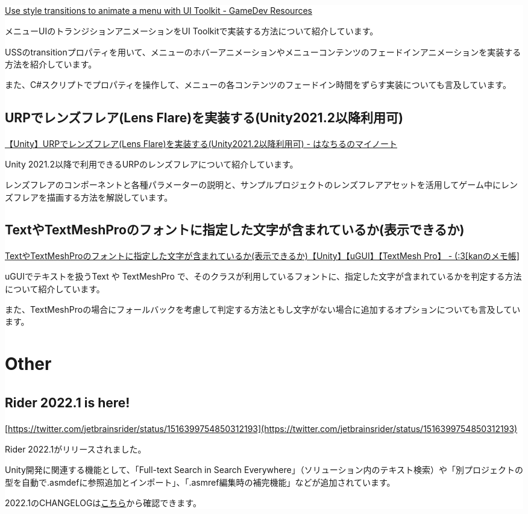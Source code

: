 [Use style transitions to animate a menu with UI Toolkit - GameDev Resources](https://gamedev-resources.com/use-style-transitions-to-animate-a-menu/)

メニューUIのトランジションアニメーションをUI Toolkitで実装する方法について紹介しています。

USSのtransitionプロパティを用いて、メニューのホバーアニメーションやメニューコンテンツのフェードインアニメーションを実装する方法を紹介しています。

また、C#スクリプトでプロパティを操作して、メニューの各コンテンツのフェードイン時間をずらす実装についても言及しています。

## URPでレンズフレア(Lens Flare)を実装する(Unity2021.2以降利用可)

[【Unity】URPでレンズフレア(Lens Flare)を実装する(Unity2021.2以降利用可) - はなちるのマイノート](https://www.hanachiru-blog.com/entry/2022/04/07/120000)

Unity 2021.2以降で利用できるURPのレンズフレアについて紹介しています。

レンズフレアのコンポーネントと各種パラメーターの説明と、サンプルプロジェクトのレンズフレアアセットを活用してゲーム中にレンズフレアを描画する方法を解説しています。

## TextやTextMeshProのフォントに指定した文字が含まれているか(表示できるか)

[TextやTextMeshProのフォントに指定した文字が含まれているか(表示できるか)【Unity】【uGUI】【TextMesh Pro】 - (:3[kanのメモ帳]](https://kan-kikuchi.hatenablog.com/entry/Font_HasCharacter?utm_source=feed)

uGUIでテキストを扱うText や TextMeshPro で、そのクラスが利用しているフォントに、指定した文字が含まれているかを判定する方法について紹介しています。

また、TextMeshProの場合にフォールバックを考慮して判定する方法ともし文字がない場合に追加するオプションについても言及しています。

# Other

## Rider 2022.1 is here!

[https://twitter.com/jetbrainsrider/status/1516399754850312193](https://twitter.com/jetbrainsrider/status/1516399754850312193)

Rider 2022.1がリリースされました。

Unity開発に関連する機能として、「Full-text Search in Search Everywhere」（ソリューション内のテキスト検索）や「別プロジェクトの型を自動で.asmdefに参照追加とインポート」、「.asmref編集時の補完機能」などが追加されています。

2022.1のCHANGELOGは[こちら](https://github.com/JetBrains/resharper-unity/blob/net221/CHANGELOG.md)から確認できます。